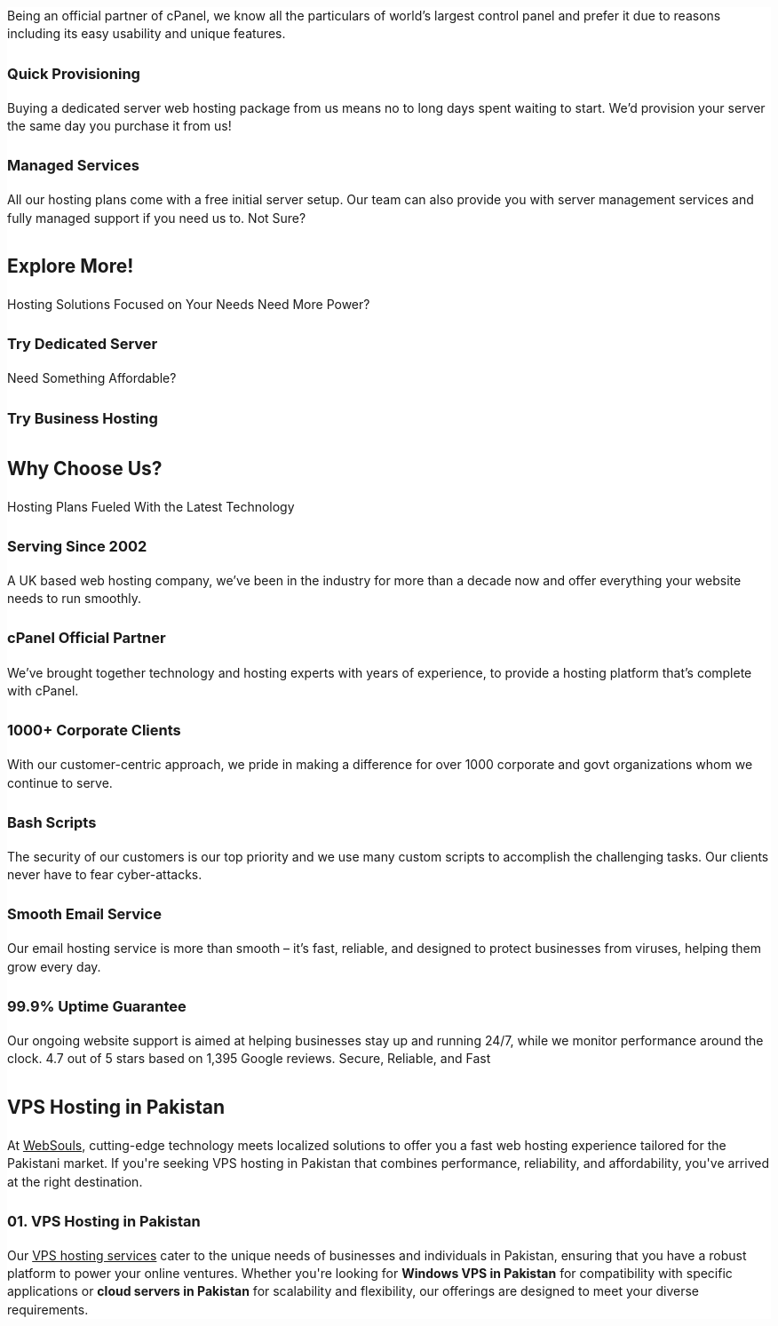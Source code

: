 Being an official partner of cPanel, we know all the particulars of world’s largest control panel and prefer it due to reasons including its easy usability and unique features.
### Quick Provisioning
Buying a dedicated server web hosting package from us means no to long days spent waiting to start. We’d provision your server the same day you purchase it from us!
### Managed Services
All our hosting plans come with a free initial server setup. Our team can also provide you with server management services and fully managed support if you need us to.
Not Sure?
## Explore More!
Hosting Solutions Focused on Your Needs
Need More Power?
### Try Dedicated Server
[](https://websouls.com/dedicated-server)
Need Something Affordable?
### Try Business Hosting
[](https://websouls.com/web-hosting)
## Why Choose Us?
Hosting Plans Fueled With the Latest Technology
### Serving Since 2002
A UK based web hosting company, we’ve been in the industry for more than a decade now and offer everything your website needs to run smoothly.
### cPanel Official Partner
We’ve brought together technology and hosting experts with years of experience, to provide a hosting platform that’s complete with cPanel.
### 1000+ Corporate Clients
With our customer-centric approach, we pride in making a difference for over 1000 corporate and govt organizations whom we continue to serve.
### Bash Scripts
The security of our customers is our top priority and we use many custom scripts to accomplish the challenging tasks. Our clients never have to fear cyber-attacks.
### Smooth Email Service
Our email hosting service is more than smooth – it’s fast, reliable, and designed to protect businesses from viruses, helping them grow every day.
### 99.9% Uptime Guarantee
Our ongoing website support is aimed at helping businesses stay up and running 24/7, while we monitor performance around the clock.
4.7 out of 5 stars based on 1,395 Google reviews.
Secure, Reliable, and Fast
## VPS Hosting in Pakistan
At [WebSouls](http://websouls.com), cutting-edge technology meets localized solutions to offer you a fast web hosting experience tailored for the Pakistani market. If you're seeking VPS hosting in Pakistan that combines performance, reliability, and affordability, you've arrived at the right destination.
### 01. VPS Hosting in Pakistan
Our [VPS hosting services](https://websouls.com/vps-hosting) cater to the unique needs of businesses and individuals in Pakistan, ensuring that you have a robust platform to power your online ventures. Whether you're looking for **Windows VPS in Pakistan** for compatibility with specific applications or **cloud servers in Pakistan** for scalability and flexibility, our offerings are designed to meet your diverse requirements. 